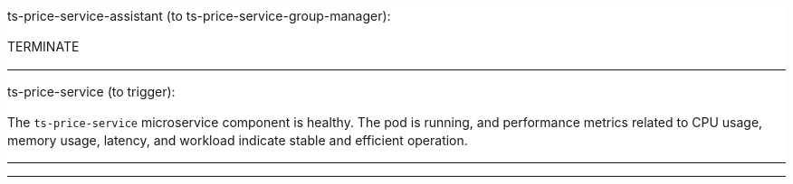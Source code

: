 ts-price-service-assistant (to ts-price-service-group-manager):

TERMINATE

--------------------------------------------------------------------------------
ts-price-service (to trigger):

The `ts-price-service` microservice component is healthy. The pod is running, and performance metrics related to CPU usage, memory usage, latency, and workload indicate stable and efficient operation.

--------------------------------------------------------------------------------
****************************************************************************************************

